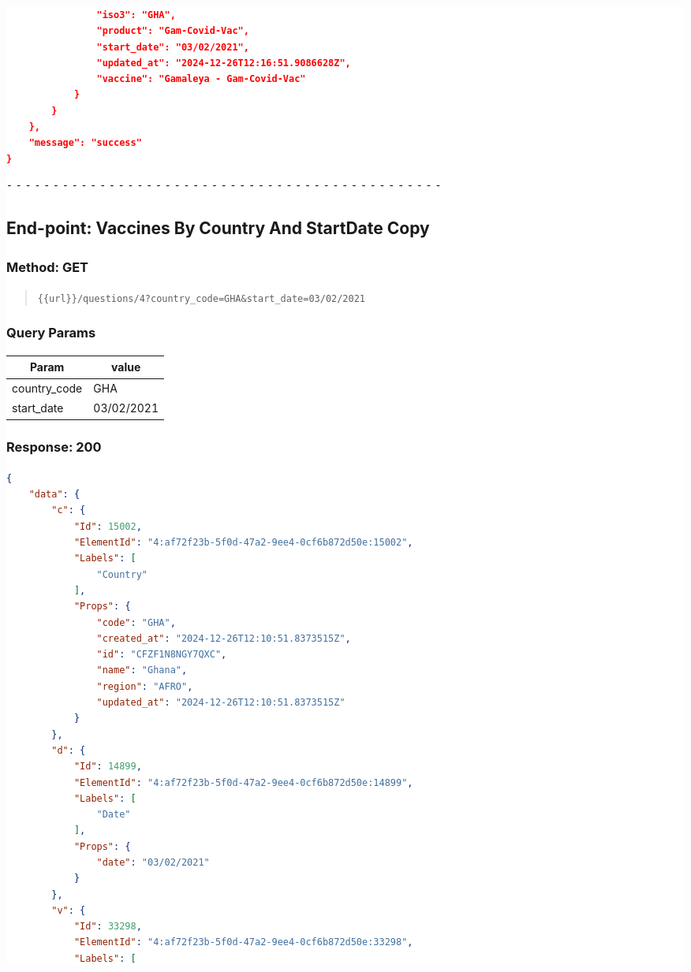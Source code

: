 ```json
                "iso3": "GHA",
                "product": "Gam-Covid-Vac",
                "start_date": "03/02/2021",
                "updated_at": "2024-12-26T12:16:51.9086628Z",
                "vaccine": "Gamaleya - Gam-Covid-Vac"
            }
        }
    },
    "message": "success"
}
```


⁃ ⁃ ⁃ ⁃ ⁃ ⁃ ⁃ ⁃ ⁃ ⁃ ⁃ ⁃ ⁃ ⁃ ⁃ ⁃ ⁃ ⁃ ⁃ ⁃ ⁃ ⁃ ⁃ ⁃ ⁃ ⁃ ⁃ ⁃ ⁃ ⁃ ⁃ ⁃ ⁃ ⁃ ⁃ ⁃ ⁃ ⁃ ⁃ ⁃ ⁃ ⁃ ⁃ ⁃ ⁃ ⁃ ⁃

## End-point: Vaccines By Country And StartDate Copy
### Method: GET
>```
>{{url}}/questions/4?country_code=GHA&start_date=03/02/2021
>```
### Query Params

|Param|value|
|---|---|
|country_code|GHA|
|start_date|03/02/2021|


### Response: 200
```json
{
    "data": {
        "c": {
            "Id": 15002,
            "ElementId": "4:af72f23b-5f0d-47a2-9ee4-0cf6b872d50e:15002",
            "Labels": [
                "Country"
            ],
            "Props": {
                "code": "GHA",
                "created_at": "2024-12-26T12:10:51.8373515Z",
                "id": "CFZF1N8NGY7QXC",
                "name": "Ghana",
                "region": "AFRO",
                "updated_at": "2024-12-26T12:10:51.8373515Z"
            }
        },
        "d": {
            "Id": 14899,
            "ElementId": "4:af72f23b-5f0d-47a2-9ee4-0cf6b872d50e:14899",
            "Labels": [
                "Date"
            ],
            "Props": {
                "date": "03/02/2021"
            }
        },
        "v": {
            "Id": 33298,
            "ElementId": "4:af72f23b-5f0d-47a2-9ee4-0cf6b872d50e:33298",
            "Labels": [
```